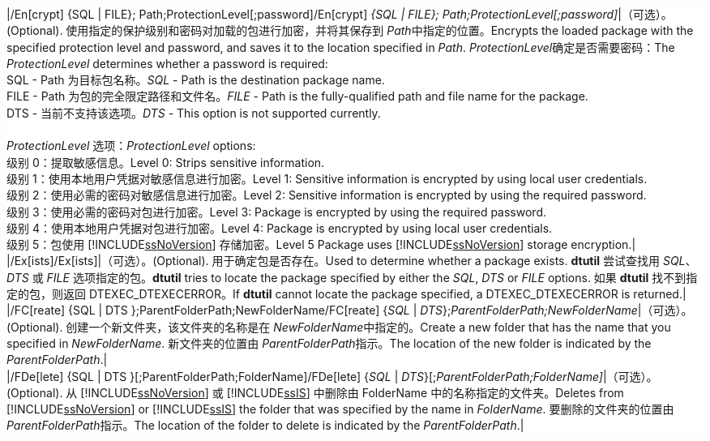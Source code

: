 |<span data-ttu-id="e3e1c-186">/En[crypt] {SQL &#124; FILE}; Path;ProtectionLevel[;password]</span><span class="sxs-lookup"><span data-stu-id="e3e1c-186">/En[crypt] *{SQL &#124; FILE}; Path;ProtectionLevel[;password]*</span></span>|<span data-ttu-id="e3e1c-187">（可选）。</span><span class="sxs-lookup"><span data-stu-id="e3e1c-187">(Optional).</span></span> <span data-ttu-id="e3e1c-188">使用指定的保护级别和密码对加载的包进行加密，并将其保存到 *Path*中指定的位置。</span><span class="sxs-lookup"><span data-stu-id="e3e1c-188">Encrypts the loaded package with the specified protection level and password, and saves it to the location specified in *Path*.</span></span> <span data-ttu-id="e3e1c-189">*ProtectionLevel*确定是否需要密码：</span><span class="sxs-lookup"><span data-stu-id="e3e1c-189">The *ProtectionLevel* determines whether a password is required:</span></span><br /><span data-ttu-id="e3e1c-190">SQL  - Path 为目标包名称。</span><span class="sxs-lookup"><span data-stu-id="e3e1c-190">*SQL* - Path is the destination package name.</span></span><br /><span data-ttu-id="e3e1c-191">FILE  - Path 为包的完全限定路径和文件名。</span><span class="sxs-lookup"><span data-stu-id="e3e1c-191">*FILE* - Path is the fully-qualified path and file name for the package.</span></span><br /><span data-ttu-id="e3e1c-192">DTS  - 当前不支持该选项。</span><span class="sxs-lookup"><span data-stu-id="e3e1c-192">*DTS* - This option is not supported currently.</span></span><br /><br /> <span data-ttu-id="e3e1c-193">*ProtectionLevel* 选项：</span><span class="sxs-lookup"><span data-stu-id="e3e1c-193">*ProtectionLevel* options:</span></span><br /><span data-ttu-id="e3e1c-194">级别 0：提取敏感信息。</span><span class="sxs-lookup"><span data-stu-id="e3e1c-194">Level 0: Strips sensitive information.</span></span><br /><span data-ttu-id="e3e1c-195">级别 1：使用本地用户凭据对敏感信息进行加密。</span><span class="sxs-lookup"><span data-stu-id="e3e1c-195">Level 1: Sensitive information is encrypted by using local user credentials.</span></span><br /><span data-ttu-id="e3e1c-196">级别 2：使用必需的密码对敏感信息进行加密。</span><span class="sxs-lookup"><span data-stu-id="e3e1c-196">Level 2: Sensitive information is encrypted by using the required password.</span></span><br /><span data-ttu-id="e3e1c-197">级别 3：使用必需的密码对包进行加密。</span><span class="sxs-lookup"><span data-stu-id="e3e1c-197">Level 3: Package is encrypted by using the required password.</span></span><br /><span data-ttu-id="e3e1c-198">级别 4：使用本地用户凭据对包进行加密。</span><span class="sxs-lookup"><span data-stu-id="e3e1c-198">Level 4: Package is encrypted by using local user credentials.</span></span><br /><span data-ttu-id="e3e1c-199">级别 5：包使用 [!INCLUDE[ssNoVersion](../includes/ssnoversion-md.md)] 存储加密。</span><span class="sxs-lookup"><span data-stu-id="e3e1c-199">Level 5 Package uses [!INCLUDE[ssNoVersion](../includes/ssnoversion-md.md)] storage encryption.</span></span>|  
|<span data-ttu-id="e3e1c-200">/Ex[ists]</span><span class="sxs-lookup"><span data-stu-id="e3e1c-200">/Ex[ists]</span></span>|<span data-ttu-id="e3e1c-201">（可选）。</span><span class="sxs-lookup"><span data-stu-id="e3e1c-201">(Optional).</span></span> <span data-ttu-id="e3e1c-202">用于确定包是否存在。</span><span class="sxs-lookup"><span data-stu-id="e3e1c-202">Used to determine whether a package exists.</span></span> <span data-ttu-id="e3e1c-203">**dtutil** 尝试查找用 *SQL*、 *DTS* 或 *FILE* 选项指定的包。</span><span class="sxs-lookup"><span data-stu-id="e3e1c-203">**dtutil** tries to locate the package specified by either the *SQL*, *DTS* or *FILE* options.</span></span> <span data-ttu-id="e3e1c-204">如果 **dtutil** 找不到指定的包，则返回 DTEXEC_DTEXECERROR。</span><span class="sxs-lookup"><span data-stu-id="e3e1c-204">If **dtutil** cannot locate the package specified, a DTEXEC_DTEXECERROR is returned.</span></span>|  
|<span data-ttu-id="e3e1c-205">/FC[reate] {SQL  &#124; DTS  };ParentFolderPath;NewFolderName</span><span class="sxs-lookup"><span data-stu-id="e3e1c-205">/FC[reate] {*SQL* &#124; *DTS*};*ParentFolderPath;NewFolderName*</span></span>|<span data-ttu-id="e3e1c-206">（可选）。</span><span class="sxs-lookup"><span data-stu-id="e3e1c-206">(Optional).</span></span> <span data-ttu-id="e3e1c-207">创建一个新文件夹，该文件夹的名称是在 *NewFolderName*中指定的。</span><span class="sxs-lookup"><span data-stu-id="e3e1c-207">Create a new folder that has the name that you specified in *NewFolderName*.</span></span> <span data-ttu-id="e3e1c-208">新文件夹的位置由 *ParentFolderPath*指示。</span><span class="sxs-lookup"><span data-stu-id="e3e1c-208">The location of the new folder is indicated by the *ParentFolderPath*.</span></span>|  
|<span data-ttu-id="e3e1c-209">/FDe[lete] {SQL  &#124; DTS  }[;ParentFolderPath;FolderName]</span><span class="sxs-lookup"><span data-stu-id="e3e1c-209">/FDe[lete] {*SQL* &#124; *DTS*}[;*ParentFolderPath;FolderName]*</span></span>|<span data-ttu-id="e3e1c-210">（可选）。</span><span class="sxs-lookup"><span data-stu-id="e3e1c-210">(Optional).</span></span> <span data-ttu-id="e3e1c-211">从 [!INCLUDE[ssNoVersion](../includes/ssnoversion-md.md)] 或 [!INCLUDE[ssIS](../includes/ssis-md.md)] 中删除由 FolderName  中的名称指定的文件夹。</span><span class="sxs-lookup"><span data-stu-id="e3e1c-211">Deletes from [!INCLUDE[ssNoVersion](../includes/ssnoversion-md.md)] or [!INCLUDE[ssIS](../includes/ssis-md.md)] the folder that was specified by the name in *FolderName*.</span></span> <span data-ttu-id="e3e1c-212">要删除的文件夹的位置由 *ParentFolderPath*指示。</span><span class="sxs-lookup"><span data-stu-id="e3e1c-212">The location of the folder to delete is indicated by the *ParentFolderPath*.</span></span>|  